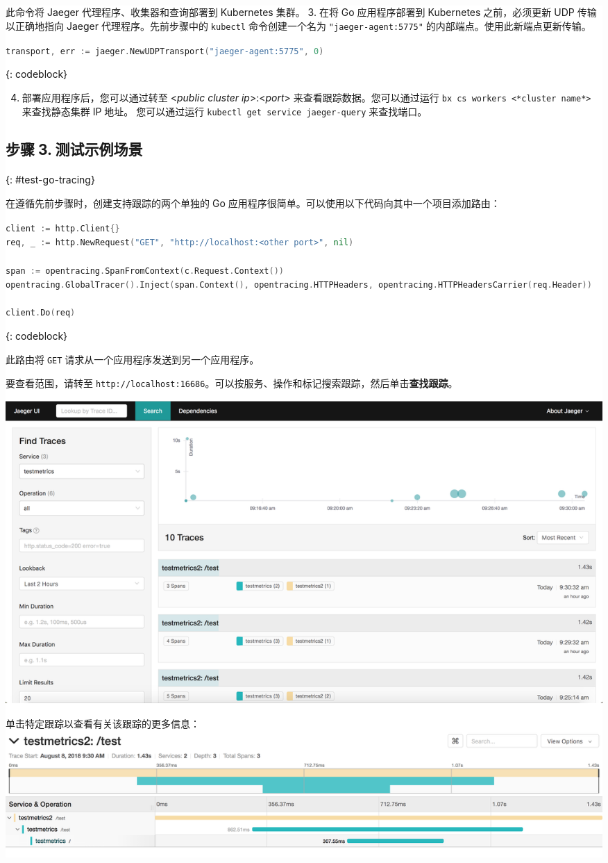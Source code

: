   此命令将 Jaeger 代理程序、收集器和查询部署到 Kubernetes 集群。
3. 在将 Go 应用程序部署到 Kubernetes 之前，必须更新 UDP 传输以正确地指向 Jaeger 代理程序。先前步骤中的 `kubectl` 命令创建一个名为 `"jaeger-agent:5775"` 的内部端点。使用此新端点更新传输。
  ```go
  transport, err := jaeger.NewUDPTransport("jaeger-agent:5775", 0)
  ```
  {: codeblock}

4. 部署应用程序后，您可以通过转至 <*public cluster ip*>:<*port*> 来查看跟踪数据。您可以通过运行 `bx cs workers <*cluster name*>` 来查找静态集群 IP 地址。
您可以通过运行 `kubectl get service jaeger-query` 来查找端口。

## 步骤 3. 测试示例场景
{: #test-go-tracing}

在遵循先前步骤时，创建支持跟踪的两个单独的 Go 应用程序很简单。可以使用以下代码向其中一个项目添加路由：
```go
client := http.Client{}
req, _ := http.NewRequest("GET", "http://localhost:<other port>", nil)

span := opentracing.SpanFromContext(c.Request.Context())
opentracing.GlobalTracer().Inject(span.Context(), opentracing.HTTPHeaders, opentracing.HTTPHeadersCarrier(req.Header))

client.Do(req)
```
{: codeblock}

此路由将 `GET` 请求从一个应用程序发送到另一个应用程序。

要查看范围，请转至 `http://localhost:16686`。可以按服务、操作和标记搜索跟踪，然后单击**查找跟踪**。

![Jaeger UI](images/JaegerUI.png "Jaeger UI")

单击特定跟踪以查看有关该跟踪的更多信息：![跟踪示例](images/TraceExample.png "跟踪示例")
